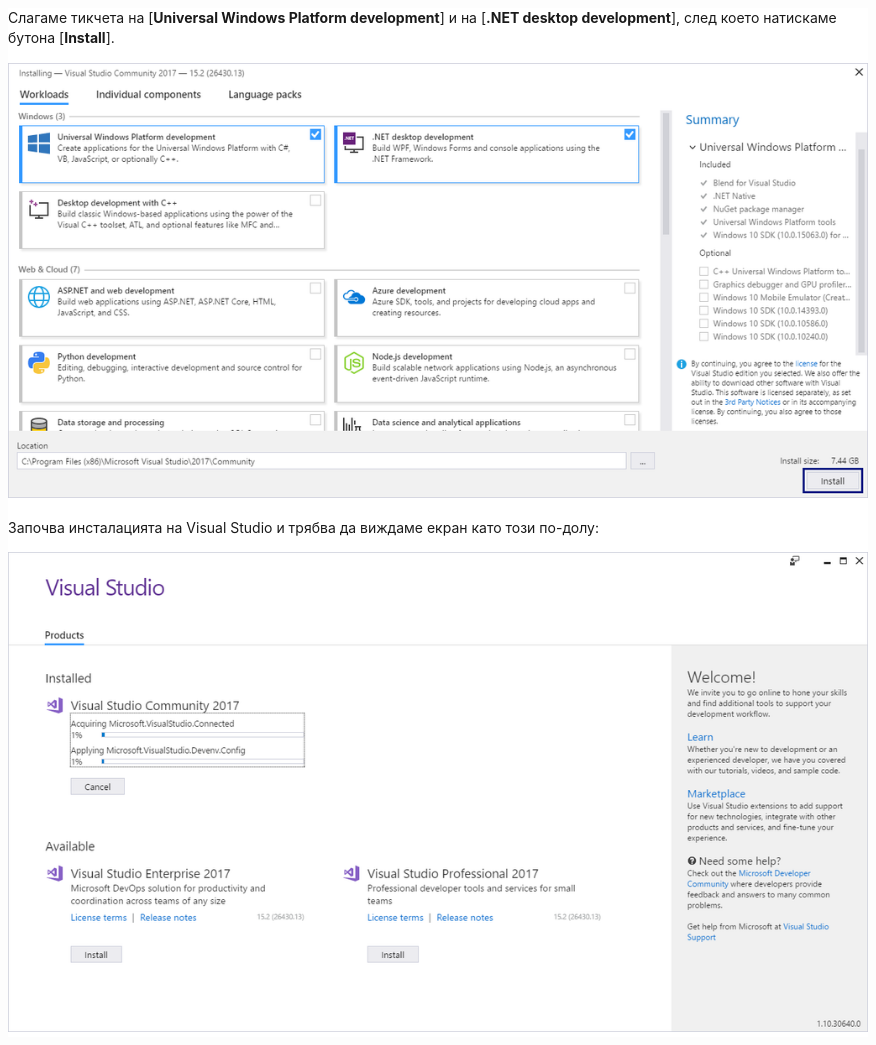 Слагаме тикчета на [**Universal Windows Platform development**] и на [**.NET desktop development**], след което натискаме бутона [**Install**].

![](assets/chapter-1-images/00.visual-studio-4.png)

Започва инсталацията на Visual Studio и трябва да виждаме екран като този по-долу:

![](assets/chapter-1-images/00.visual-studio-5.png)
